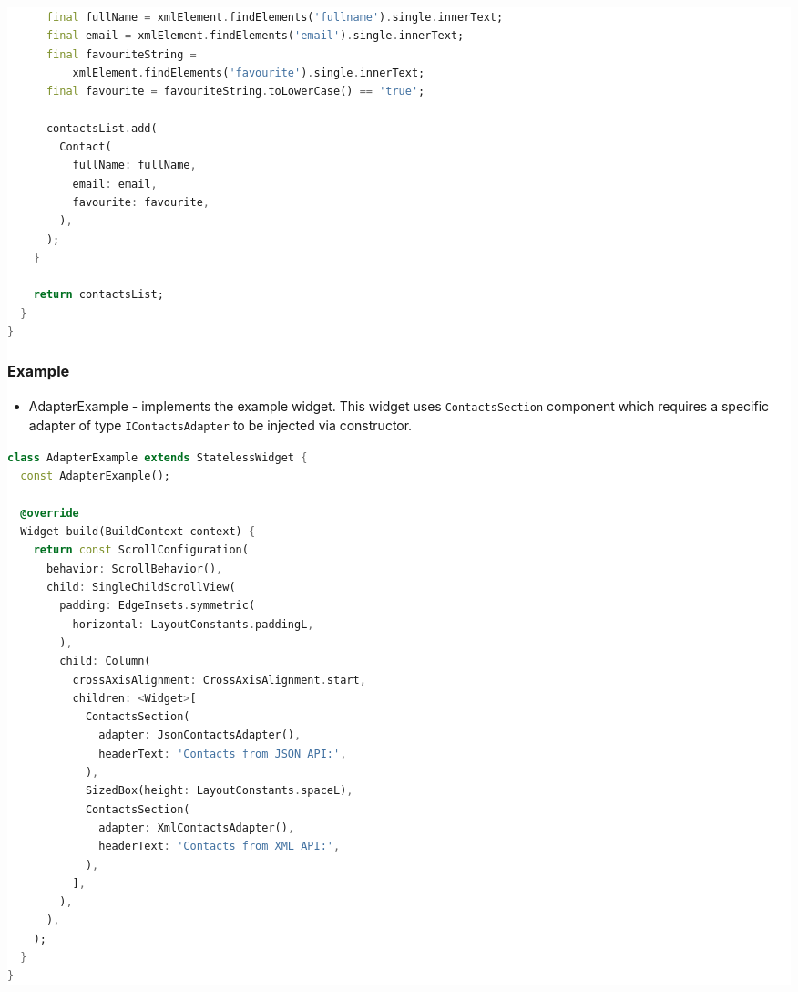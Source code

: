 ```dart
      final fullName = xmlElement.findElements('fullname').single.innerText;
      final email = xmlElement.findElements('email').single.innerText;
      final favouriteString =
          xmlElement.findElements('favourite').single.innerText;
      final favourite = favouriteString.toLowerCase() == 'true';

      contactsList.add(
        Contact(
          fullName: fullName,
          email: email,
          favourite: favourite,
        ),
      );
    }

    return contactsList;
  }
}
```

### Example

- AdapterExample - implements the example widget. This widget uses `ContactsSection` component which requires a specific adapter of type `IContactsAdapter` to be injected via constructor.

```dart
class AdapterExample extends StatelessWidget {
  const AdapterExample();

  @override
  Widget build(BuildContext context) {
    return const ScrollConfiguration(
      behavior: ScrollBehavior(),
      child: SingleChildScrollView(
        padding: EdgeInsets.symmetric(
          horizontal: LayoutConstants.paddingL,
        ),
        child: Column(
          crossAxisAlignment: CrossAxisAlignment.start,
          children: <Widget>[
            ContactsSection(
              adapter: JsonContactsAdapter(),
              headerText: 'Contacts from JSON API:',
            ),
            SizedBox(height: LayoutConstants.spaceL),
            ContactsSection(
              adapter: XmlContactsAdapter(),
              headerText: 'Contacts from XML API:',
            ),
          ],
        ),
      ),
    );
  }
}
```
